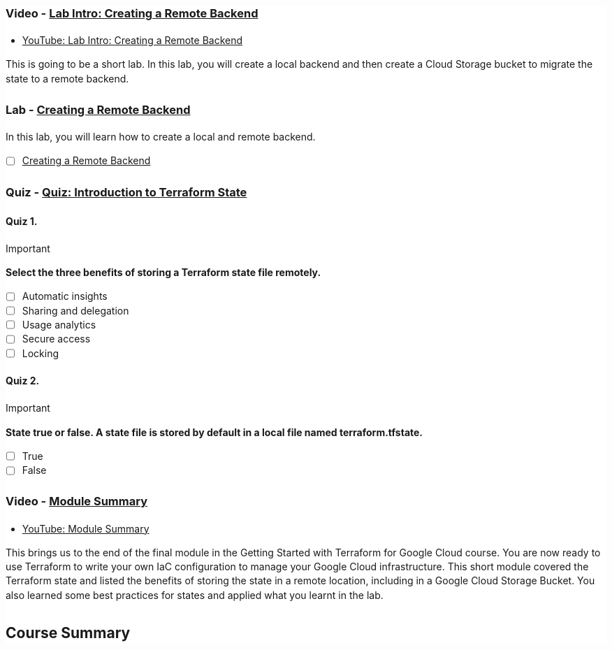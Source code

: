 ### Video - [Lab Intro: Creating a Remote Backend](https://www.cloudskillsboost.google/course_templates/443/video/508979)

- [YouTube: Lab Intro: Creating a Remote Backend](https://www.youtube.com/watch?v=Gj7IhhXkjY4)

This is going to be a short lab. In this lab, you will create a local backend and then create a Cloud Storage bucket to migrate the state to a remote backend.

### Lab - [Creating a Remote Backend](https://www.cloudskillsboost.google/course_templates/443/labs/508980)

In this lab, you will learn how to create a local and remote backend.

- [ ] [Creating a Remote Backend](../labs/Creating-a-Remote-Backend.md)

### Quiz - [Quiz: Introduction to Terraform State](https://www.cloudskillsboost.google/course_templates/443/quizzes/508981)

#### Quiz 1.

> [!important]
> **Select the three benefits of storing a Terraform state file remotely.**
>
> - [ ] Automatic insights
> - [ ] Sharing and delegation
> - [ ] Usage analytics
> - [ ] Secure access
> - [ ] Locking

#### Quiz 2.

> [!important]
> **State true or false.
A state file is stored by default in a local file named terraform.tfstate.**
>
> - [ ] True
> - [ ] False

### Video - [Module Summary](https://www.cloudskillsboost.google/course_templates/443/video/508982)

- [YouTube: Module Summary](https://www.youtube.com/watch?v=YcFOSW8uQ_0)

This brings us to the end of the final module in the Getting Started with Terraform for Google Cloud course. You are now ready to use Terraform to write your own IaC configuration to manage your Google Cloud infrastructure. This short module covered the Terraform state and listed the benefits of storing the state in a remote location, including in a Google Cloud Storage Bucket. You also learned some best practices for states and applied what you learnt in the lab.

## Course Summary
